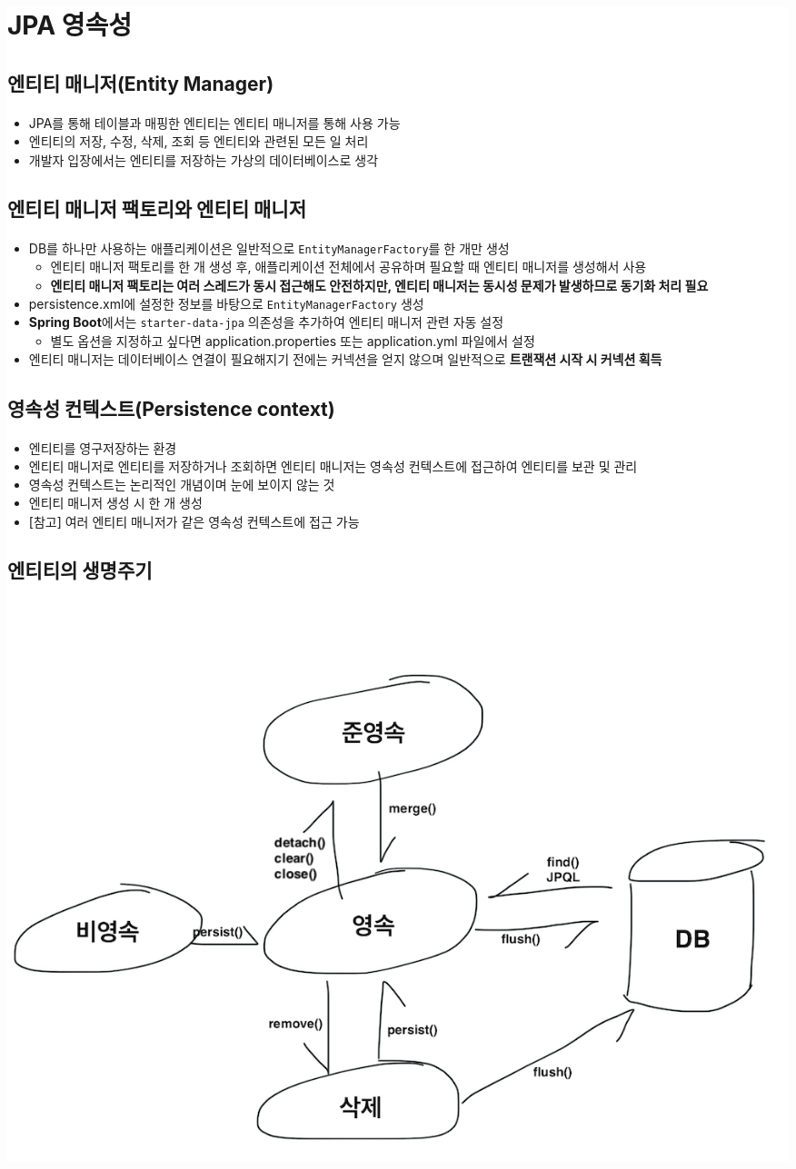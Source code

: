 # JPA 영속성

## 엔티티 매니저(Entity Manager)
- JPA를 통해 테이블과 매핑한 엔티티는 엔티티 매니저를 통해 사용 가능
- 엔티티의 저장, 수정, 삭제, 조회 등 엔티티와 관련된 모든 일 처리
- 개발자 입장에서는 엔티티를 저장하는 가상의 데이터베이스로 생각

## 엔티티 매니저 팩토리와 엔티티 매니저
- DB를 하나만 사용하는 애플리케이션은 일반적으로 ```EntityManagerFactory```를 한 개만 생성
  - 엔티티 매니저 팩토리를 한 개 생성 후, 애플리케이션 전체에서 공유하며 필요할 때 엔티티 매니저를 생성해서 사용
  - **엔티티 매니저 팩토리는 여러 스레드가 동시 접근해도 안전하지만, 엔티티 매니저는 동시성 문제가 발생하므로 동기화 처리 필요**
- persistence.xml에 설정한 정보를 바탕으로 ```EntityManagerFactory``` 생성
- **Spring Boot**에서는 ```starter-data-jpa``` 의존성을 추가하여 엔티티 매니저 관련 자동 설정
  - 별도 옵션을 지정하고 싶다면 application.properties  또는 application.yml 파일에서 설정
- 엔티티 매니저는 데이터베이스 연결이 필요해지기 전에는 커넥션을 얻지 않으며 일반적으로 **트랜잭션 시작 시 커넥션 획득**

## 영속성 컨텍스트(Persistence context)
- 엔티티를 영구저장하는 환경
- 엔티티 매니저로 엔티티를 저장하거나 조회하면 엔티티 매니저는 영속성 컨텍스트에 접근하여 엔티티를 보관 및 관리
- 영속성 컨텍스트는 논리적인 개념이며 눈에 보이지 않는 것
- 엔티티 매니저 생성 시 한 개 생성
- [참고] 여러 엔티티 매니저가 같은 영속성 컨텍스트에 접근 가능

## 엔티티의 생명주기

![persist](../../image/jpa-persist.jpeg)

